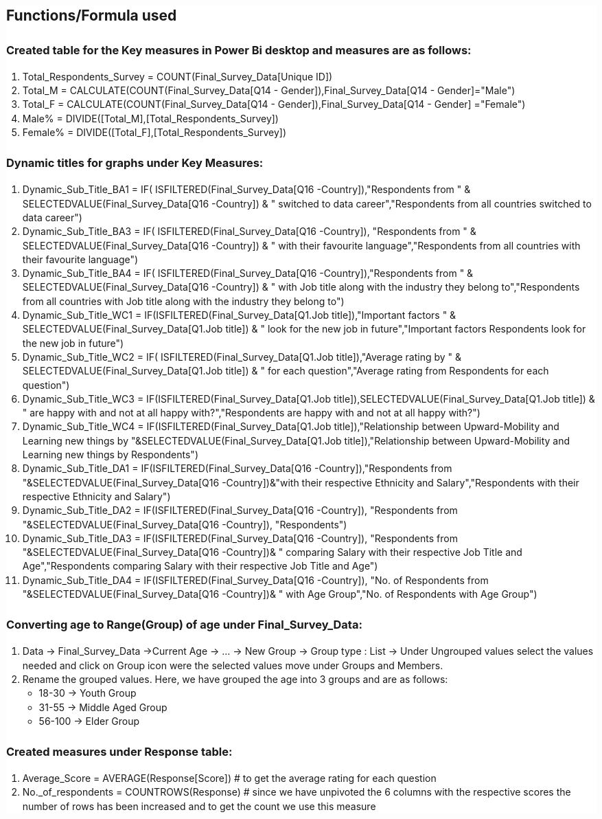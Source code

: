 
## Functions/Formula used
   ### Created table for the Key measures in Power Bi desktop and measures are as follows:
1.	Total_Respondents_Survey = COUNT(Final_Survey_Data[Unique ID])
2.	Total_M = CALCULATE(COUNT(Final_Survey_Data[Q14 - Gender]),Final_Survey_Data[Q14 - Gender]="Male")
3.	Total_F = CALCULATE(COUNT(Final_Survey_Data[Q14 - Gender]),Final_Survey_Data[Q14 - Gender] ="Female")
4.	Male% = DIVIDE([Total_M],[Total_Respondents_Survey])
5.	Female% = DIVIDE([Total_F],[Total_Respondents_Survey])
   ### Dynamic titles for graphs under Key Measures:
1.	Dynamic_Sub_Title_BA1 = IF( ISFILTERED(Final_Survey_Data[Q16 -Country]),"Respondents from " & SELECTEDVALUE(Final_Survey_Data[Q16 -Country]) & " switched to data career","Respondents from all countries switched to data career")
2.	Dynamic_Sub_Title_BA3 = IF( ISFILTERED(Final_Survey_Data[Q16 -Country]),
"Respondents from " & SELECTEDVALUE(Final_Survey_Data[Q16 -Country]) & " with their favourite language","Respondents from all countries with their favourite language") 
3.	Dynamic_Sub_Title_BA4 = IF( ISFILTERED(Final_Survey_Data[Q16 -Country]),"Respondents from " & SELECTEDVALUE(Final_Survey_Data[Q16 -Country]) & " with Job title along with the industry they belong to","Respondents from all countries with Job title along with the industry they belong to") 
4.	Dynamic_Sub_Title_WC1 = IF(ISFILTERED(Final_Survey_Data[Q1.Job title]),"Important factors " & SELECTEDVALUE(Final_Survey_Data[Q1.Job title]) & " look for the new job in future","Important factors Respondents look for the new job in future")
5.	Dynamic_Sub_Title_WC2 = IF( ISFILTERED(Final_Survey_Data[Q1.Job title]),"Average rating by " & SELECTEDVALUE(Final_Survey_Data[Q1.Job title]) & " for each question","Average rating from Respondents for each question")
6.	Dynamic_Sub_Title_WC3 = IF(ISFILTERED(Final_Survey_Data[Q1.Job title]),SELECTEDVALUE(Final_Survey_Data[Q1.Job title]) & " are happy with and not at all happy with?","Respondents are happy with and not at all happy with?")
7.	Dynamic_Sub_Title_WC4 = IF(ISFILTERED(Final_Survey_Data[Q1.Job title]),"Relationship between Upward-Mobility and Learning new things by "&SELECTEDVALUE(Final_Survey_Data[Q1.Job title]),"Relationship between Upward-Mobility and Learning new things by Respondents")
8.	Dynamic_Sub_Title_DA1 = IF(ISFILTERED(Final_Survey_Data[Q16 -Country]),"Respondents from "&SELECTEDVALUE(Final_Survey_Data[Q16 -Country])&"with their respective Ethnicity and Salary","Respondents with their respective Ethnicity and Salary")
9.	Dynamic_Sub_Title_DA2 = IF(ISFILTERED(Final_Survey_Data[Q16 -Country]), "Respondents from "&SELECTEDVALUE(Final_Survey_Data[Q16 -Country]), "Respondents")
10.	Dynamic_Sub_Title_DA3 = IF(ISFILTERED(Final_Survey_Data[Q16 -Country]), "Respondents from "&SELECTEDVALUE(Final_Survey_Data[Q16 -Country])& " comparing Salary with their respective Job Title and Age","Respondents comparing Salary with their respective Job Title and Age")
11.	Dynamic_Sub_Title_DA4 = IF(ISFILTERED(Final_Survey_Data[Q16 -Country]), "No. of Respondents from "&SELECTEDVALUE(Final_Survey_Data[Q16 -Country])& " with Age Group","No. of Respondents with Age Group")
   ### Converting age to Range(Group) of age under Final_Survey_Data:
1.	Data -> Final_Survey_Data ->Current Age -> … -> New Group -> Group type : List -> Under Ungrouped values select the values needed and click on Group icon were the selected values move under Groups and Members.
2.	Rename the grouped values. Here, we have grouped the age into 3 groups and are as follows:
    - 18-30 -> Youth Group
    - 31-55 -> Middle Aged Group
    - 56-100 -> Elder Group
  ### Created measures under Response table:
1.	Average_Score = AVERAGE(Response[Score]) # to get the average rating for each question
2.	No._of_respondents = COUNTROWS(Response) # since we have unpivoted the 6 columns with the respective scores the number of rows has been increased and to get the count we use this measure
